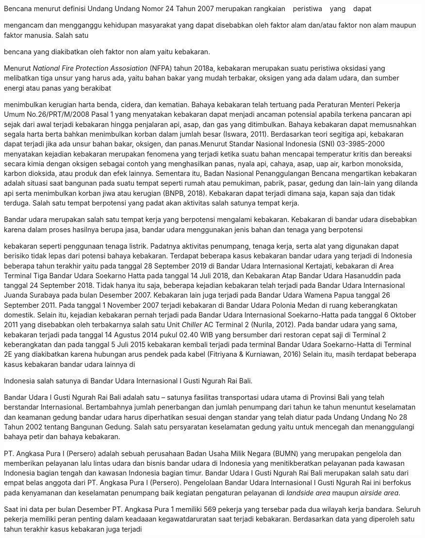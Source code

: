 <p><span class="font5">Bencana menurut definisi Undang Undang Nomor 24 Tahun 2007 merupakan rangkaian &nbsp;&nbsp;&nbsp;peristiwa &nbsp;&nbsp;&nbsp;yang &nbsp;&nbsp;&nbsp;dapat</span></p>
<p><span class="font5">mengancam dan mengganggu kehidupan masyarakat yang dapat disebabkan oleh faktor alam dan/atau faktor non alam maupun faktor manusia. Salah satu</span></p>
<p><span class="font5">bencana yang diakibatkan oleh faktor non alam yaitu kebakaran.</span></p>
<p><span class="font5">Menurut </span><span class="font5" style="font-style:italic;">National Fire Protection Assosiation</span><span class="font5"> (NFPA) tahun 2018a, kebakaran merupakan suatu peristiwa oksidasi yang melibatkan tiga unsur yang harus ada, yaitu bahan bakar yang mudah terbakar, oksigen yang ada dalam udara, dan sumber energi atau panas yang berakibat</span></p>
<p><span class="font5">menimbulkan kerugian harta benda, cidera, dan kematian. Bahaya kebakaran telah tertuang pada Peraturan Menteri Pekerja Umum No.26/PRT/M/2008 Pasal 1 yang menyatakan kebakaran dapat menjadi ancaman potensial apabila terkena pancaran api sejak dari awal terjadi kebakaran hingga penjalaran api, asap, dan gas yang ditimbulkan. Bahaya kebakaran dapat memusnahkan segala harta berta bahkan menimbulkan korban dalam jumlah besar (Iswara, 2011). Berdasarkan teori segitiga api, kebakaran dapat terjadi jika ada unsur bahan bakar, oksigen, dan panas.Menurut Standar Nasional Indonesia (SNI) 03-3985-2000 menyatakan kejadian kebakaran merupakan fenomena yang terjadi ketika suatu bahan mencapai temperatur kritis dan bereaksi secara kimia dengan oksigen sebagai contoh yang menghasilkan panas, nyala api, cahaya, asap, uap air, karbon monoksida, karbon dioksida, atau produk dan efek lainnya. Sementara itu, Badan Nasional Penanggulangan Bencana mengartikan kebakaran adalah situasi saat bangunan pada suatu tempat seperti rumah atau pemukiman, pabrik, pasar, gedung dan lain-lain yang dilanda api serta menimbulkan korban jiwa atau kerugian (BNPB, 2018). Kebakaran dapat terjadi dimana saja, kapan saja dan tidak terduga. Salah satu tempat berpotensi yang padat akan aktivitas salah satunya tempat kerja.</span></p>
<p><span class="font5">Bandar udara merupakan salah satu tempat kerja yang berpotensi mengalami kebakaran. Kebakaran di bandar udara disebabkan karena dalam proses hasilnya berupa jasa, bandar udara menggunakan jenis bahan dan tenaga yang berpotensi</span></p>
<p><span class="font5">kebakaran seperti penggunaan tenaga listrik. Padatnya aktivitas penumpang, tenaga kerja, serta alat yang digunakan dapat berisiko tidak lepas dari potensi bahaya kebakaran. Terdapat beberapa kasus kebakaran bandar udara yang terjadi di Indonesia beberapa tahun terakhir yaitu pada tanggal 28 September 2019 di Bandar Udara Internasional Kertajati, kebakaran di Area Terminal Tiga Bandar Udara Soekarno Hatta pada tanggal 14 Juli 2018, dan Kebakaran Atap Bandar Udara Hasanuddin pada tanggal 24 September 2018. Tidak hanya itu saja, beberapa kejadian kebakaran telah terjadi pada Bandar Udara Internasional Juanda Surabaya pada bulan Desember 2007. Kebakaran lain juga terjadi pada Bandar Udara Wamena Papua tanggal 26 September 2011. Pada tanggal 1 November 2007 terjadi kebakaran di Bandar Udara Polonia Medan di ruang keberangkatan domestik. Selain itu, kejadian kebakaran pernah terjadi pada Bandar Udara Internasional Soekarno-Hatta pada tanggal 6 Oktober 2011 yang disebabkan oleh terbakarnya salah satu Unit </span><span class="font5" style="font-style:italic;">Chiller</span><span class="font5"> AC Terminal 2 (Nurila, 2012). Pada bandar udara yang sama, kebakaran terjadi pada tanggal 14 Agustus 2014 pukul 02.40 WIB yang bersumber dari restoran cepat saji di Terminal 2 keberangkatan dan pada tanggal 5 Juli 2015 kebakaran kembali terjadi pada terminal Bandar Udara Soekarno-Hatta di Terminal 2E yang diakibatkan karena hubungan arus pendek pada kabel (Fitriyana &amp;&nbsp;Kurniawan, 2016) Selain itu, masih terdapat beberapa kasus kebakaran bandar udara lainnya di</span></p>
<p><span class="font5">Indonesia salah satunya di Bandar Udara Internasional I Gusti Ngurah Rai Bali.</span></p>
<p><span class="font5">Bandar Udara I Gusti Ngurah Rai Bali adalah satu – satunya fasilitas transportasi udara utama di Provinsi Bali yang telah berstandar Internasional. Bertambahnya jumlah penerbangan dan jumlah penumpang dari tahun ke tahun menuntut keselamatan dan keamanan gedung bandar udara harus diperhatikan sesuai dengan standar yang telah diatur pada Undang Undang No 28 Tahun 2002 tentang Bangunan Gedung. Salah satu persyaratan keselamatan gedung yaitu untuk mencegah dan menanggulangi bahaya petir dan bahaya kebakaran.</span></p>
<p><span class="font5">PT. Angkasa Pura I (Persero) adalah sebuah perusahaan Badan Usaha Milik Negara (BUMN) yang merupakan pengelola dan memberikan pelayanan lalu lintas udara dan bisnis bandar udara di Indonesia yang menitikberatkan pelayanan pada kawasan Indonesia bagian tengah dan kawasan Indonesia bagian timur. Bandar Udara I Gusti Ngurah Rai Bali merupakan salah satu dari empat belas anggota dari PT. Angkasa Pura I (Persero). Pengelolaan Bandar Udara Internasional I Gusti Ngurah Rai ini berfokus pada kenyamanan dan keselamatan penumpang baik kegiatan pengaturan pelayanan di </span><span class="font5" style="font-style:italic;">landside area</span><span class="font5"> maupun </span><span class="font5" style="font-style:italic;">airside area</span><span class="font5">.</span></p>
<p><span class="font5">Saat ini data per bulan Desember PT. Angkasa Pura 1 memiliki 569 pekerja yang tersebar pada dua wilayah kerja bandara. Seluruh pekerja memiliki peran penting dalam keadaaan kegawatdaruratan saat terjadi kebakaran. Berdasarkan data yang diperoleh satu tahun terakhir kasus kebakaran juga terjadi</span></p>